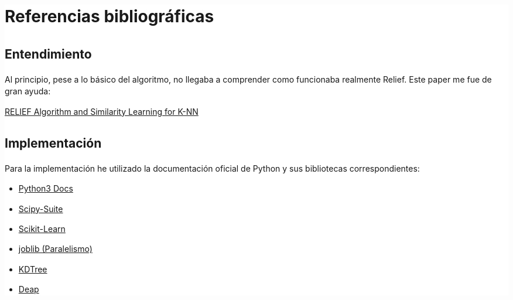 
Referencias bibliográficas
==========================

Entendimiento
-------------

Al principio, pese a lo básico del algoritmo, no llegaba a comprender
como funcionaba realmente Relief. Este paper me fue de gran ayuda:

[RELIEF Algorithm and Similarity Learning for 
K-NN](https://www.academia.edu/2675771/RELIEF_Algorithm_and_Similarity_Learning_for_k-NN)

Implementación
--------------

Para la implementación he utilizado la documentación oficial de Python y
sus bibliotecas correspondientes:

-   [Python3 Docs](https://docs.python.org/3/index.html)

-   [Scipy-Suite](https://www.scipy.org/)

-   [Scikit-Learn](http://scikit-learn.sourceforge.net/stable/index.html)

-   [joblib (Paralelismo)](https://joblib.readthedocs.io/en/latest/)

-   [KDTree](https://stackoverflow.com/questions/48126771/nearest-neighbour-search-kdtree)

-   [Deap](https://deap.readthedocs.io/en/master/index.html)
